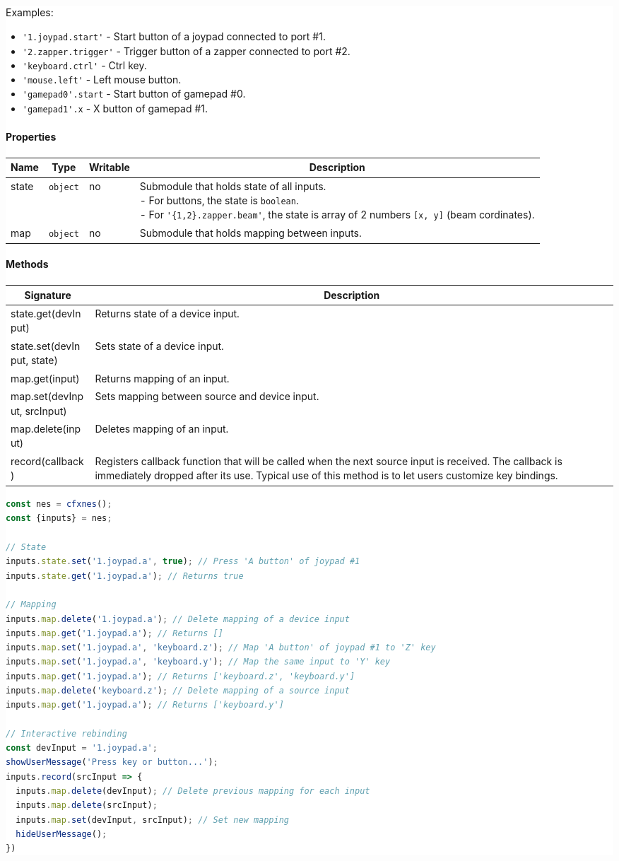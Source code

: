 Examples:

- `'1.joypad.start'` - Start button of a joypad connected to port #1.
- `'2.zapper.trigger'` - Trigger button of a zapper connected to port #2.
- `'keyboard.ctrl'` - Ctrl key.
- `'mouse.left'` - Left mouse button.
- `'gamepad0'.start` - Start button of gamepad #0.
- `'gamepad1'.x` - X button of gamepad #1.

#### Properties

| Name | Type | Writable | Description |
|------|------|----------|-------------|
| state |  `object` | no | Submodule that holds state of all inputs.<br> - For buttons, the state is `boolean`. <br> - For `'{1,2}.zapper.beam'`, the state is array of 2 numbers `[x, y]` (beam cordinates). |
| map | `object` | no | Submodule that holds mapping between inputs. |

#### Methods

| Signature | Description |
|-----------|--------------|
| state.get(devInput) | Returns state of a device input. |
| state.set(devInput, state) | Sets state of a device input.|
| map.get(input) | Returns mapping of an input. |
| map.set(devInput,&nbsp;srcInput) | Sets mapping between source and device input. |
| map.delete(input) | Deletes mapping of an input. |
| record(callback) | Registers callback function that will be called when the next source input is received. The callback is immediately dropped after its use. Typical use of this method is to let users customize key bindings. |

``` javascript
const nes = cfxnes();
const {inputs} = nes;

// State
inputs.state.set('1.joypad.a', true); // Press 'A button' of joypad #1
inputs.state.get('1.joypad.a'); // Returns true

// Mapping
inputs.map.delete('1.joypad.a'); // Delete mapping of a device input
inputs.map.get('1.joypad.a'); // Returns []
inputs.map.set('1.joypad.a', 'keyboard.z'); // Map 'A button' of joypad #1 to 'Z' key
inputs.map.set('1.joypad.a', 'keyboard.y'); // Map the same input to 'Y' key
inputs.map.get('1.joypad.a'); // Returns ['keyboard.z', 'keyboard.y']
inputs.map.delete('keyboard.z'); // Delete mapping of a source input
inputs.map.get('1.joypad.a'); // Returns ['keyboard.y']

// Interactive rebinding
const devInput = '1.joypad.a';
showUserMessage('Press key or button...');
inputs.record(srcInput => {
  inputs.map.delete(devInput); // Delete previous mapping for each input
  inputs.map.delete(srcInput);
  inputs.map.set(devInput, srcInput); // Set new mapping
  hideUserMessage();
})
```
